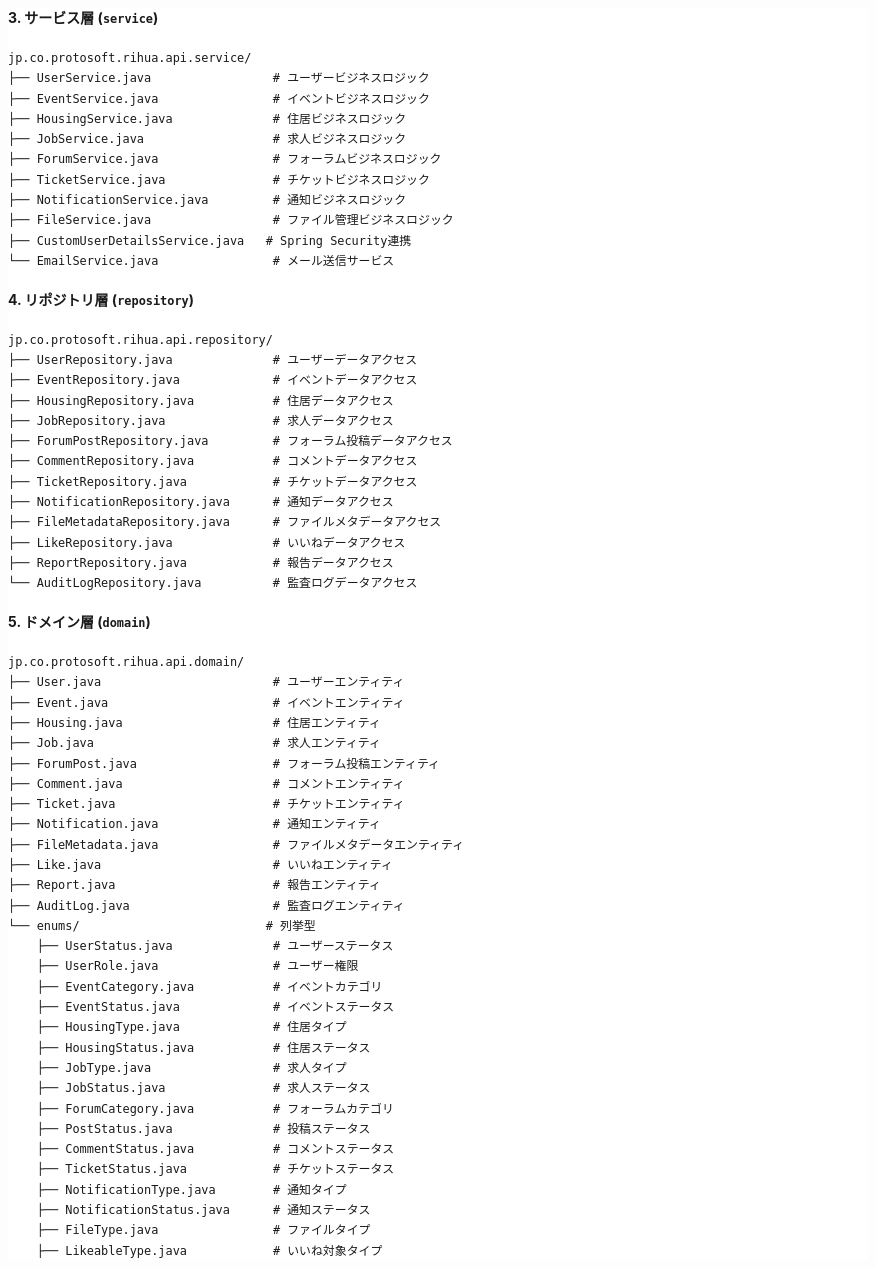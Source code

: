 #### 3. サービス層 (`service`)
```
jp.co.protosoft.rihua.api.service/
├── UserService.java                 # ユーザービジネスロジック
├── EventService.java                # イベントビジネスロジック
├── HousingService.java              # 住居ビジネスロジック
├── JobService.java                  # 求人ビジネスロジック
├── ForumService.java                # フォーラムビジネスロジック
├── TicketService.java               # チケットビジネスロジック
├── NotificationService.java         # 通知ビジネスロジック
├── FileService.java                 # ファイル管理ビジネスロジック
├── CustomUserDetailsService.java   # Spring Security連携
└── EmailService.java                # メール送信サービス
```

#### 4. リポジトリ層 (`repository`)
```
jp.co.protosoft.rihua.api.repository/
├── UserRepository.java              # ユーザーデータアクセス
├── EventRepository.java             # イベントデータアクセス
├── HousingRepository.java           # 住居データアクセス
├── JobRepository.java               # 求人データアクセス
├── ForumPostRepository.java         # フォーラム投稿データアクセス
├── CommentRepository.java           # コメントデータアクセス
├── TicketRepository.java            # チケットデータアクセス
├── NotificationRepository.java      # 通知データアクセス
├── FileMetadataRepository.java      # ファイルメタデータアクセス
├── LikeRepository.java              # いいねデータアクセス
├── ReportRepository.java            # 報告データアクセス
└── AuditLogRepository.java          # 監査ログデータアクセス
```

#### 5. ドメイン層 (`domain`)
```
jp.co.protosoft.rihua.api.domain/
├── User.java                        # ユーザーエンティティ
├── Event.java                       # イベントエンティティ
├── Housing.java                     # 住居エンティティ
├── Job.java                         # 求人エンティティ
├── ForumPost.java                   # フォーラム投稿エンティティ
├── Comment.java                     # コメントエンティティ
├── Ticket.java                      # チケットエンティティ
├── Notification.java                # 通知エンティティ
├── FileMetadata.java                # ファイルメタデータエンティティ
├── Like.java                        # いいねエンティティ
├── Report.java                      # 報告エンティティ
├── AuditLog.java                    # 監査ログエンティティ
└── enums/                          # 列挙型
    ├── UserStatus.java              # ユーザーステータス
    ├── UserRole.java                # ユーザー権限
    ├── EventCategory.java           # イベントカテゴリ
    ├── EventStatus.java             # イベントステータス
    ├── HousingType.java             # 住居タイプ
    ├── HousingStatus.java           # 住居ステータス
    ├── JobType.java                 # 求人タイプ
    ├── JobStatus.java               # 求人ステータス
    ├── ForumCategory.java           # フォーラムカテゴリ
    ├── PostStatus.java              # 投稿ステータス
    ├── CommentStatus.java           # コメントステータス
    ├── TicketStatus.java            # チケットステータス
    ├── NotificationType.java        # 通知タイプ
    ├── NotificationStatus.java      # 通知ステータス
    ├── FileType.java                # ファイルタイプ
    ├── LikeableType.java            # いいね対象タイプ
```